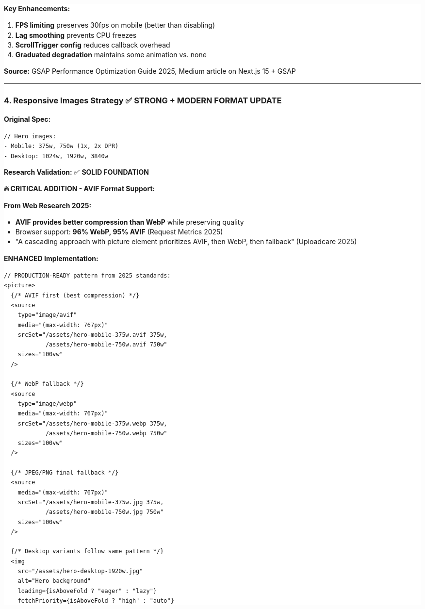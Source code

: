 **Key Enhancements:**
1. **FPS limiting** preserves 30fps on mobile (better than disabling)
2. **Lag smoothing** prevents CPU freezes
3. **ScrollTrigger config** reduces callback overhead
4. **Graduated degradation** maintains some animation vs. none

**Source:** GSAP Performance Optimization Guide 2025, Medium article on Next.js 15 + GSAP

---

### 4. Responsive Images Strategy ✅ STRONG + MODERN FORMAT UPDATE

**Original Spec:**
```tsx
// Hero images:
- Mobile: 375w, 750w (1x, 2x DPR)
- Desktop: 1024w, 1920w, 3840w
```

**Research Validation:** ✅ **SOLID FOUNDATION**

**🔥 CRITICAL ADDITION - AVIF Format Support:**

**From Web Research 2025:**
- **AVIF provides better compression than WebP** while preserving quality
- Browser support: **96% WebP, 95% AVIF** (Request Metrics 2025)
- "A cascading approach with picture element prioritizes AVIF, then WebP, then fallback" (Uploadcare 2025)

**ENHANCED Implementation:**

```tsx
// PRODUCTION-READY pattern from 2025 standards:
<picture>
  {/* AVIF first (best compression) */}
  <source
    type="image/avif"
    media="(max-width: 767px)"
    srcSet="/assets/hero-mobile-375w.avif 375w,
            /assets/hero-mobile-750w.avif 750w"
    sizes="100vw"
  />

  {/* WebP fallback */}
  <source
    type="image/webp"
    media="(max-width: 767px)"
    srcSet="/assets/hero-mobile-375w.webp 375w,
            /assets/hero-mobile-750w.webp 750w"
    sizes="100vw"
  />

  {/* JPEG/PNG final fallback */}
  <source
    media="(max-width: 767px)"
    srcSet="/assets/hero-mobile-375w.jpg 375w,
            /assets/hero-mobile-750w.jpg 750w"
    sizes="100vw"
  />

  {/* Desktop variants follow same pattern */}
  <img
    src="/assets/hero-desktop-1920w.jpg"
    alt="Hero background"
    loading={isAboveFold ? "eager" : "lazy"}
    fetchPriority={isAboveFold ? "high" : "auto"}
```